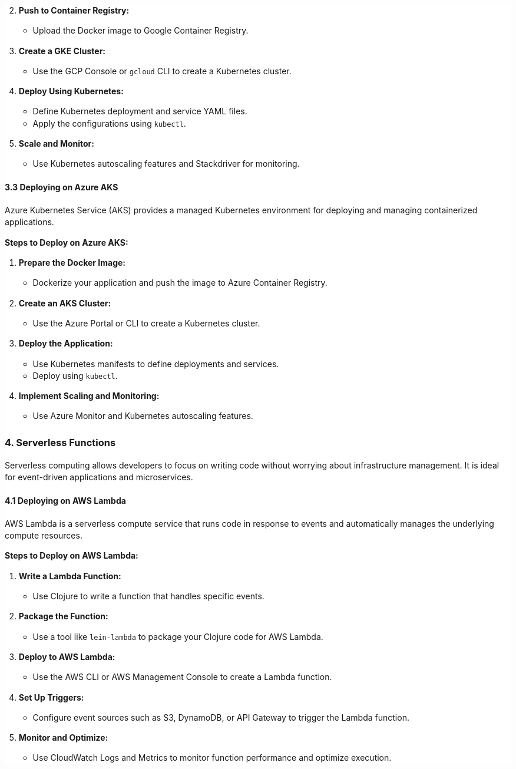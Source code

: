 2. **Push to Container Registry:**
   - Upload the Docker image to Google Container Registry.

3. **Create a GKE Cluster:**
   - Use the GCP Console or `gcloud` CLI to create a Kubernetes cluster.

4. **Deploy Using Kubernetes:**
   - Define Kubernetes deployment and service YAML files.
   - Apply the configurations using `kubectl`.

5. **Scale and Monitor:**
   - Use Kubernetes autoscaling features and Stackdriver for monitoring.

#### 3.3 Deploying on Azure AKS

Azure Kubernetes Service (AKS) provides a managed Kubernetes environment for deploying and managing containerized applications.

**Steps to Deploy on Azure AKS:**

1. **Prepare the Docker Image:**
   - Dockerize your application and push the image to Azure Container Registry.

2. **Create an AKS Cluster:**
   - Use the Azure Portal or CLI to create a Kubernetes cluster.

3. **Deploy the Application:**
   - Use Kubernetes manifests to define deployments and services.
   - Deploy using `kubectl`.

4. **Implement Scaling and Monitoring:**
   - Use Azure Monitor and Kubernetes autoscaling features.

### 4. Serverless Functions

Serverless computing allows developers to focus on writing code without worrying about infrastructure management. It is ideal for event-driven applications and microservices.

#### 4.1 Deploying on AWS Lambda

AWS Lambda is a serverless compute service that runs code in response to events and automatically manages the underlying compute resources.

**Steps to Deploy on AWS Lambda:**

1. **Write a Lambda Function:**
   - Use Clojure to write a function that handles specific events.

2. **Package the Function:**
   - Use a tool like `lein-lambda` to package your Clojure code for AWS Lambda.

3. **Deploy to AWS Lambda:**
   - Use the AWS CLI or AWS Management Console to create a Lambda function.

4. **Set Up Triggers:**
   - Configure event sources such as S3, DynamoDB, or API Gateway to trigger the Lambda function.

5. **Monitor and Optimize:**
   - Use CloudWatch Logs and Metrics to monitor function performance and optimize execution.
